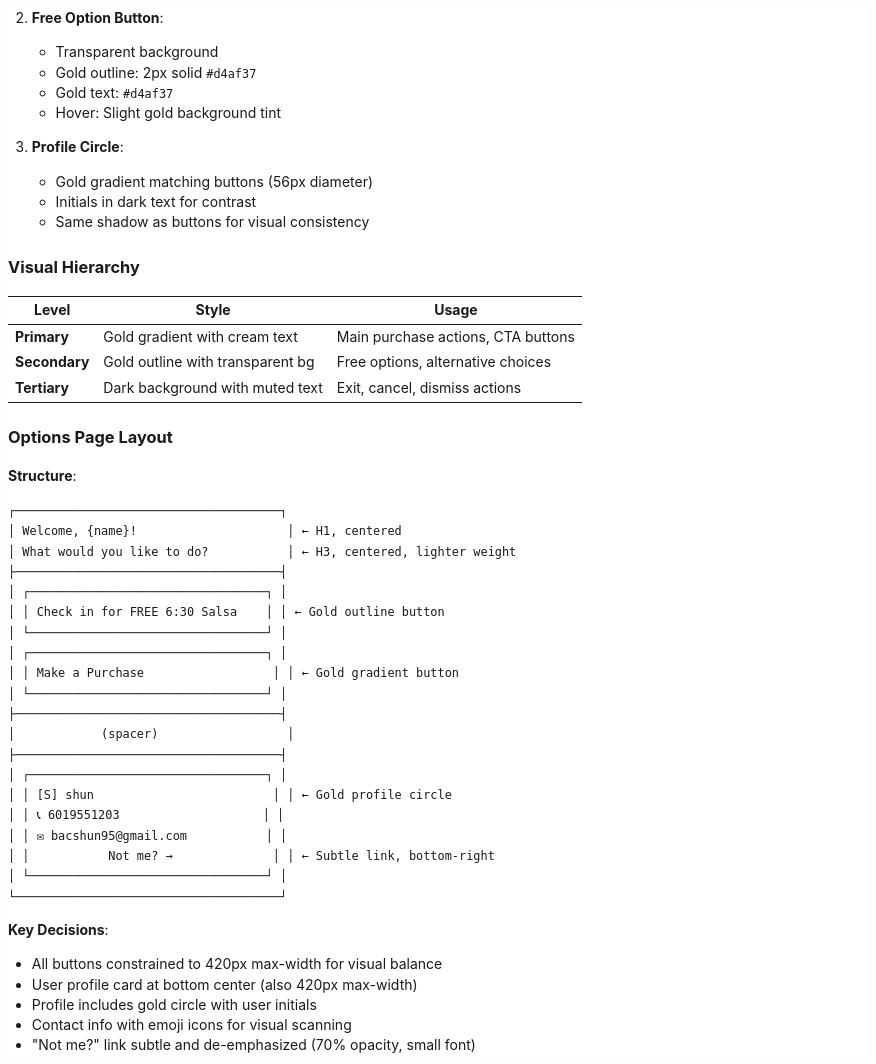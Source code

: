 2. **Free Option Button**:
   - Transparent background
   - Gold outline: 2px solid `#d4af37`
   - Gold text: `#d4af37`
   - Hover: Slight gold background tint

3. **Profile Circle**:
   - Gold gradient matching buttons (56px diameter)
   - Initials in dark text for contrast
   - Same shadow as buttons for visual consistency

### Visual Hierarchy

| Level | Style | Usage |
|-------|-------|-------|
| **Primary** | Gold gradient with cream text | Main purchase actions, CTA buttons |
| **Secondary** | Gold outline with transparent bg | Free options, alternative choices |
| **Tertiary** | Dark background with muted text | Exit, cancel, dismiss actions |

### Options Page Layout

**Structure**:
```
┌─────────────────────────────────────┐
│ Welcome, {name}!                     │ ← H1, centered
│ What would you like to do?           │ ← H3, centered, lighter weight
├─────────────────────────────────────┤
│ ┌─────────────────────────────────┐ │
│ │ Check in for FREE 6:30 Salsa    │ │ ← Gold outline button
│ └─────────────────────────────────┘ │
│ ┌─────────────────────────────────┐ │
│ │ Make a Purchase                  │ │ ← Gold gradient button
│ └─────────────────────────────────┘ │
├─────────────────────────────────────┤
│            (spacer)                  │
├─────────────────────────────────────┤
│ ┌─────────────────────────────────┐ │
│ │ [S] shun                         │ │ ← Gold profile circle
│ │ 📞 6019551203                    │ │
│ │ ✉️ bacshun95@gmail.com           │ │
│ │           Not me? →              │ │ ← Subtle link, bottom-right
│ └─────────────────────────────────┘ │
└─────────────────────────────────────┘
```

**Key Decisions**:
- All buttons constrained to 420px max-width for visual balance
- User profile card at bottom center (also 420px max-width)
- Profile includes gold circle with user initials
- Contact info with emoji icons for visual scanning
- "Not me?" link subtle and de-emphasized (70% opacity, small font)
